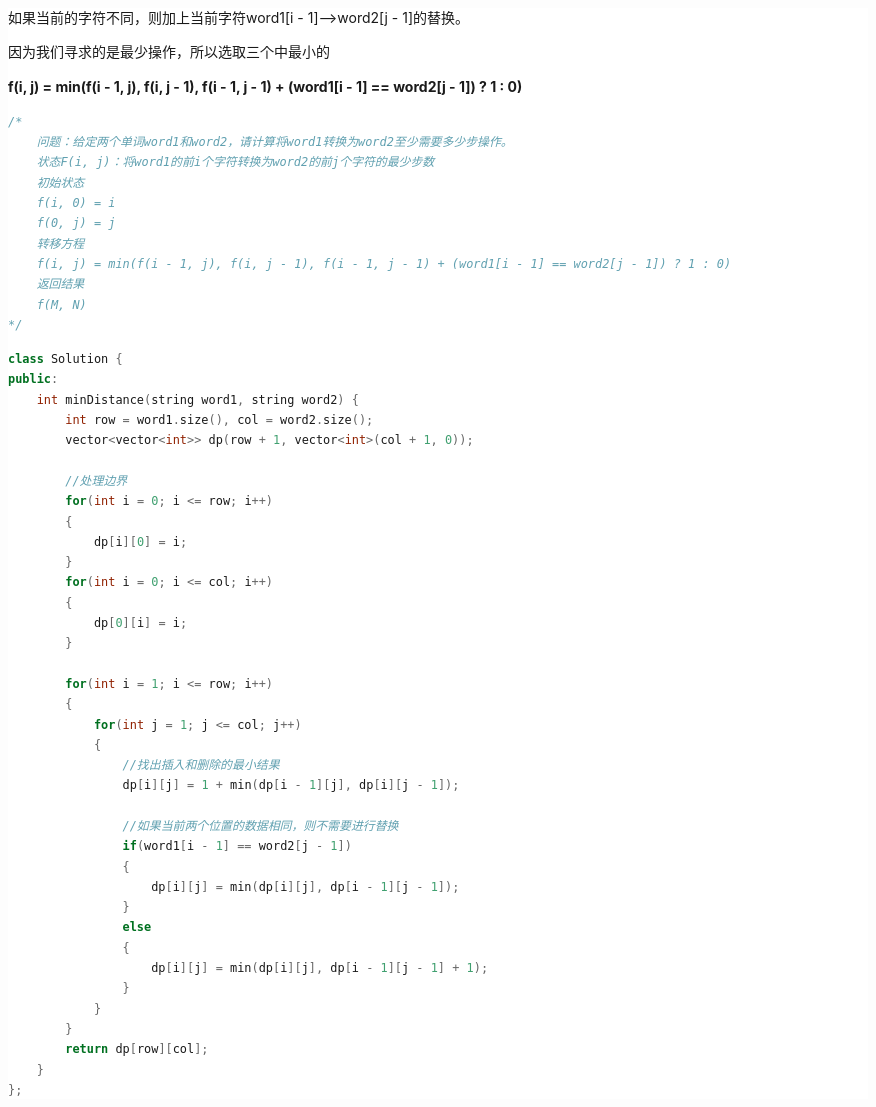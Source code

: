 如果当前的字符不同，则加上当前字符word1[i - 1]-->word2[j - 1]的替换。



因为我们寻求的是最少操作，所以选取三个中最小的

**f(i, j) = min(f(i - 1, j), f(i, j - 1), f(i - 1, j - 1) + (word1[i - 1] == word2[j - 1]) ? 1 : 0)**

```c++
/*
	问题：给定两个单词word1和word2，请计算将word1转换为word2至少需要多少步操作。
	状态F(i, j)：将word1的前i个字符转换为word2的前j个字符的最少步数
    初始状态
    f(i, 0) = i
    f(0, j) = j
    转移方程
	f(i, j) = min(f(i - 1, j), f(i, j - 1), f(i - 1, j - 1) + (word1[i - 1] == word2[j - 1]) ? 1 : 0)
    返回结果
    f(M, N)
*/
```

```c++
class Solution {
public:
    int minDistance(string word1, string word2) {
        int row = word1.size(), col = word2.size();
        vector<vector<int>> dp(row + 1, vector<int>(col + 1, 0));
        
        //处理边界
        for(int i = 0; i <= row; i++)
        {
            dp[i][0] = i;
        }
        for(int i = 0; i <= col; i++)
        {
            dp[0][i] = i; 
        }
        
        for(int i = 1; i <= row; i++)
        {
            for(int j = 1; j <= col; j++)
            {
                //找出插入和删除的最小结果
                dp[i][j] = 1 + min(dp[i - 1][j], dp[i][j - 1]);
                
                //如果当前两个位置的数据相同，则不需要进行替换
                if(word1[i - 1] == word2[j - 1])
                {
                    dp[i][j] = min(dp[i][j], dp[i - 1][j - 1]);
                }
                else
                {
                    dp[i][j] = min(dp[i][j], dp[i - 1][j - 1] + 1);
                }
            }
        }
        return dp[row][col];
    }
};
```
